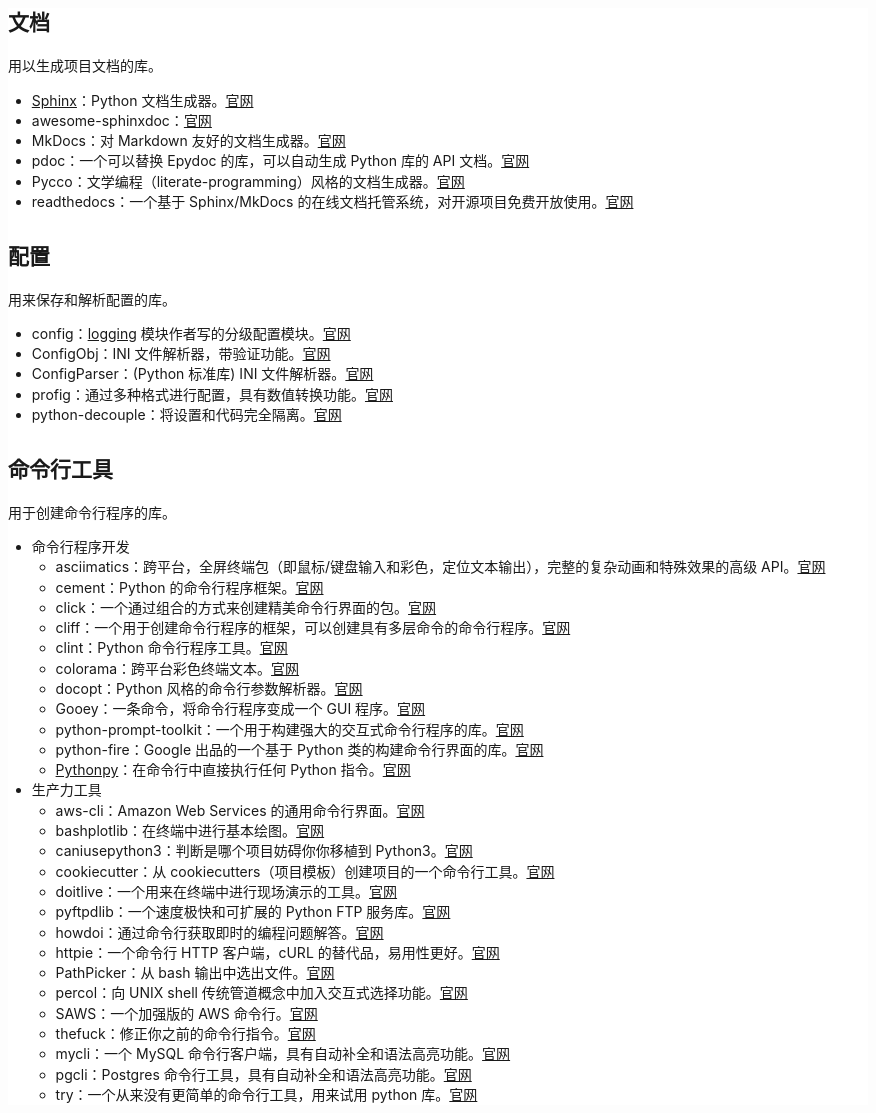 ## 文档

用以生成项目文档的库。

* [Sphinx](http://hao.jobbole.com/sphinx/)：Python 文档生成器。[官网](http://www.sphinx-doc.org/en/latest/)
* awesome-sphinxdoc：[官网](https://github.com/yoloseem/awesome-sphinxdoc)
* MkDocs：对 Markdown 友好的文档生成器。[官网](http://www.mkdocs.org/)
* pdoc：一个可以替换 Epydoc 的库，可以自动生成 Python 库的 API 文档。[官网](https://github.com/BurntSushi/pdoc)
* Pycco：文学编程（literate-programming）风格的文档生成器。[官网](https://github.com/pycco-docs/pycco)
* readthedocs：一个基于 Sphinx/MkDocs 的在线文档托管系统，对开源项目免费开放使用。[官网](https://github.com/rtfd/readthedocs.org/)

## 配置

用来保存和解析配置的库。

* config：[logging](https://docs.python.org/2/library/logging.html) 模块作者写的分级配置模块。[官网](https://www.red-dove.com/config-doc/)
* ConfigObj：INI 文件解析器，带验证功能。[官网](http://www.voidspace.org.uk/python/configobj.html)
* ConfigParser：(Python 标准库) INI 文件解析器。[官网](https://docs.python.org/2/library/configparser.html)
* profig：通过多种格式进行配置，具有数值转换功能。[官网](http://profig.readthedocs.org/en/default/)
* python-decouple：将设置和代码完全隔离。[官网](https://github.com/henriquebastos/python-decouple)

## 命令行工具

用于创建命令行程序的库。

* 命令行程序开发
  * asciimatics：跨平台，全屏终端包（即鼠标/键盘输入和彩色，定位文本输出），完整的复杂动画和特殊效果的高级 API。[官网](https://github.com/peterbrittain/asciimatics)
  * cement：Python 的命令行程序框架。[官网](http://builtoncement.com/)
  * click：一个通过组合的方式来创建精美命令行界面的包。[官网](http://click.pocoo.org/dev/)
  * cliff：一个用于创建命令行程序的框架，可以创建具有多层命令的命令行程序。[官网](http://docs.openstack.org/developer/cliff/)
  * clint：Python 命令行程序工具。[官网](https://github.com/kennethreitz/clint)
  * colorama：跨平台彩色终端文本。[官网](https://pypi.python.org/pypi/colorama)
  * docopt：Python 风格的命令行参数解析器。[官网](http://docopt.org/)
  * Gooey：一条命令，将命令行程序变成一个 GUI 程序。[官网](https://github.com/chriskiehl/Gooey)
  * python-prompt-toolkit：一个用于构建强大的交互式命令行程序的库。[官网](https://github.com/jonathanslenders/python-prompt-toolkit)
  * python-fire：Google 出品的一个基于 Python 类的构建命令行界面的库。[官网](https://github.com/google/python-fire)
  * [Pythonpy](http://hao.jobbole.com/pythonpy/)：在命令行中直接执行任何 Python 指令。[官网](https://github.com/Russell91/pythonpy/wiki)
* 生产力工具
  * aws-cli：Amazon Web Services 的通用命令行界面。[官网](https://github.com/aws/aws-cli)
  * bashplotlib：在终端中进行基本绘图。[官网](https://github.com/glamp/bashplotlib)
  * caniusepython3：判断是哪个项目妨碍你你移植到 Python3。[官网](https://github.com/brettcannon/caniusepython3)
  * cookiecutter：从 cookiecutters（项目模板）创建项目的一个命令行工具。[官网](https://github.com/audreyr/cookiecutter)
  * doitlive：一个用来在终端中进行现场演示的工具。[官网](https://github.com/sloria/doitlive)
  * pyftpdlib：一个速度极快和可扩展的 Python FTP 服务库。[官网](https://github.com/giampaolo/pyftpdlib)
  * howdoi：通过命令行获取即时的编程问题解答。[官网](https://github.com/gleitz/howdoi)
  * httpie：一个命令行 HTTP 客户端，cURL 的替代品，易用性更好。[官网](https://github.com/jkbrzt/httpie)
  * PathPicker：从 bash 输出中选出文件。[官网](https://github.com/facebook/PathPicker)
  * percol：向 UNIX shell 传统管道概念中加入交互式选择功能。[官网](https://github.com/mooz/percol)
  * SAWS：一个加强版的 AWS 命令行。[官网](https://github.com/donnemartin/saws)
  * thefuck：修正你之前的命令行指令。[官网](https://github.com/nvbn/thefuck)
  * mycli：一个 MySQL 命令行客户端，具有自动补全和语法高亮功能。[官网](https://github.com/dbcli/mycli)
  * pgcli：Postgres 命令行工具，具有自动补全和语法高亮功能。[官网](https://github.com/dbcli/pgcli)
  * try：一个从来没有更简单的命令行工具，用来试用 python 库。[官网](https://github.com/timofurrer/try)
